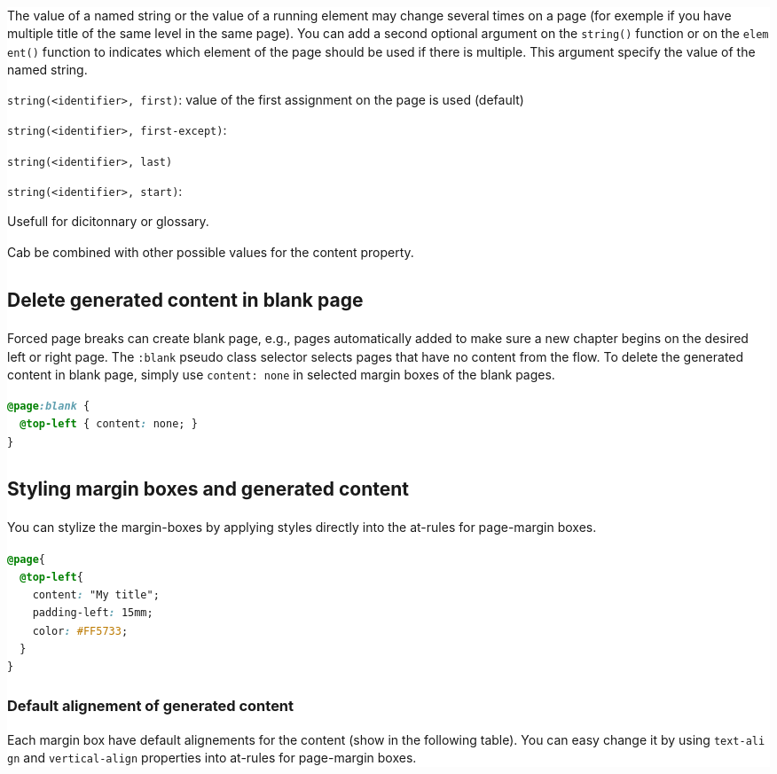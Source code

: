 The value of a named string or the value of a running element may change several times on a page (for exemple if you have multiple title of the same level in the same page). You can add a second optional argument on the `string()` function or on the `element()` function to indicates which element of the page should be used if there is multiple. This argument specify the value of the named string.

`string(<identifier>, first)`: value of the first assignment on the page is used (default)

`string(<identifier>, first-except)`: 

`string(<identifier>, last)`

`string(<identifier>, start)`:

Usefull for dicitonnary or glossary.

Cab be combined with other possible values for the content property.



## Delete generated content in blank page

Forced page breaks can create blank page,  e.g., pages automatically added to make sure a new chapter begins on the desired left or right page. The `:blank` pseudo class selector selects pages that have no content from the flow. To delete the generated content in blank page, simply use `content: none` in selected margin boxes of the blank pages.

```css 
@page:blank {
  @top-left { content: none; }
}
```







## Styling margin boxes and generated content

You can stylize the margin-boxes by applying styles directly into the at-rules for page-margin boxes.

```css 
@page{
  @top-left{
    content: "My title";
    padding-left: 15mm;
    color: #FF5733;
  }
}
```





### Default alignement of generated content

Each margin box have default alignements for the content (show in the following table). You can easy change it by using `text-align` and `vertical-align` properties into at-rules for page-margin boxes.
